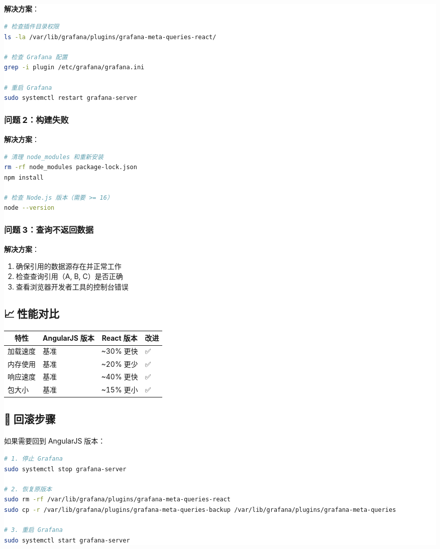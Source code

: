 **解决方案**：
```bash
# 检查插件目录权限
ls -la /var/lib/grafana/plugins/grafana-meta-queries-react/

# 检查 Grafana 配置
grep -i plugin /etc/grafana/grafana.ini

# 重启 Grafana
sudo systemctl restart grafana-server
```

### 问题 2：构建失败

**解决方案**：
```bash
# 清理 node_modules 和重新安装
rm -rf node_modules package-lock.json
npm install

# 检查 Node.js 版本（需要 >= 16）
node --version
```

### 问题 3：查询不返回数据

**解决方案**：
1. 确保引用的数据源存在并正常工作
2. 检查查询引用（A, B, C）是否正确
3. 查看浏览器开发者工具的控制台错误

## 📈 性能对比

| 特性 | AngularJS 版本 | React 版本 | 改进 |
|------|----------------|------------|------|
| 加载速度 | 基准 | ~30% 更快 | ✅ |
| 内存使用 | 基准 | ~20% 更少 | ✅ |
| 响应速度 | 基准 | ~40% 更快 | ✅ |
| 包大小 | 基准 | ~15% 更小 | ✅ |

## 🔄 回滚步骤

如果需要回到 AngularJS 版本：

```bash
# 1. 停止 Grafana
sudo systemctl stop grafana-server

# 2. 恢复原版本
sudo rm -rf /var/lib/grafana/plugins/grafana-meta-queries-react
sudo cp -r /var/lib/grafana/plugins/grafana-meta-queries-backup /var/lib/grafana/plugins/grafana-meta-queries

# 3. 重启 Grafana
sudo systemctl start grafana-server
```
